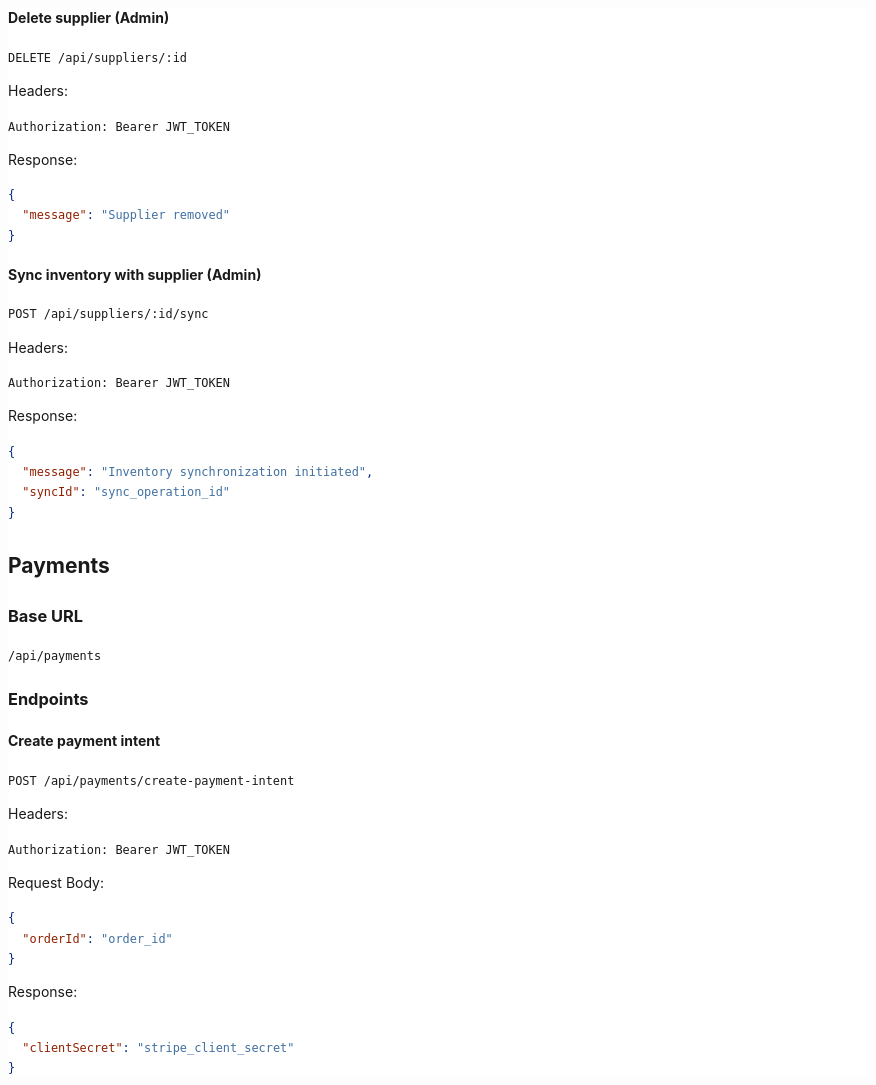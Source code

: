 #### Delete supplier (Admin)
```
DELETE /api/suppliers/:id
```
Headers:
```
Authorization: Bearer JWT_TOKEN
```
Response:
```json
{
  "message": "Supplier removed"
}
```

#### Sync inventory with supplier (Admin)
```
POST /api/suppliers/:id/sync
```
Headers:
```
Authorization: Bearer JWT_TOKEN
```
Response:
```json
{
  "message": "Inventory synchronization initiated",
  "syncId": "sync_operation_id"
}
```

## Payments

### Base URL
```
/api/payments
```

### Endpoints

#### Create payment intent
```
POST /api/payments/create-payment-intent
```
Headers:
```
Authorization: Bearer JWT_TOKEN
```
Request Body:
```json
{
  "orderId": "order_id"
}
```
Response:
```json
{
  "clientSecret": "stripe_client_secret"
}
```
